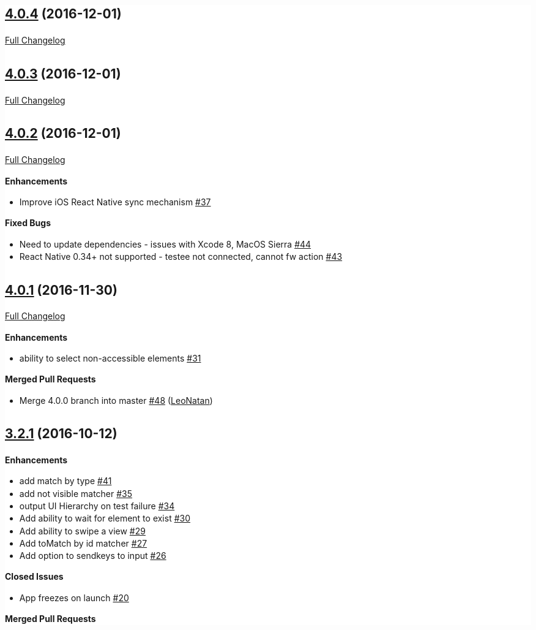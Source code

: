 ## [4.0.4](https://github.com/wix/detox/tree/4.0.4) (2016-12-01)
[Full Changelog](https://github.com/wix/detox/compare/4.0.3...4.0.4)

## [4.0.3](https://github.com/wix/detox/tree/4.0.3) (2016-12-01)
[Full Changelog](https://github.com/wix/detox/compare/4.0.2...4.0.3)

## [4.0.2](https://github.com/wix/detox/tree/4.0.2) (2016-12-01)
[Full Changelog](https://github.com/wix/detox/compare/4.0.1...4.0.2)

**Enhancements**

- Improve iOS React Native sync mechanism [\#37](https://github.com/wix/detox/issues/37)

**Fixed Bugs**

- Need to update dependencies - issues with Xcode 8, MacOS Sierra [\#44](https://github.com/wix/detox/issues/44)
- React Native 0.34+ not supported - testee not connected, cannot fw action [\#43](https://github.com/wix/detox/issues/43)

## [4.0.1](https://github.com/wix/detox/tree/4.0.1) (2016-11-30)
[Full Changelog](https://github.com/wix/detox/compare/3.2.1...4.0.1)

**Enhancements**

- ability to select non-accessible elements [\#31](https://github.com/wix/detox/issues/31)

**Merged Pull Requests**

- Merge 4.0.0 branch into master [\#48](https://github.com/wix/detox/pull/48) ([LeoNatan](https://github.com/LeoNatan))

## [3.2.1](https://github.com/wix/detox/tree/3.2.1) (2016-10-12)
**Enhancements**

- add match by type [\#41](https://github.com/wix/detox/issues/41)
- add not visible matcher [\#35](https://github.com/wix/detox/issues/35)
- output UI Hierarchy on test failure [\#34](https://github.com/wix/detox/issues/34)
- Add ability to wait for element to exist [\#30](https://github.com/wix/detox/issues/30)
- Add ability to swipe a view [\#29](https://github.com/wix/detox/issues/29)
- Add toMatch by id matcher [\#27](https://github.com/wix/detox/issues/27)
- Add option to sendkeys to input [\#26](https://github.com/wix/detox/issues/26)

**Closed Issues**

- App freezes on launch [\#20](https://github.com/wix/detox/issues/20)

**Merged Pull Requests**
